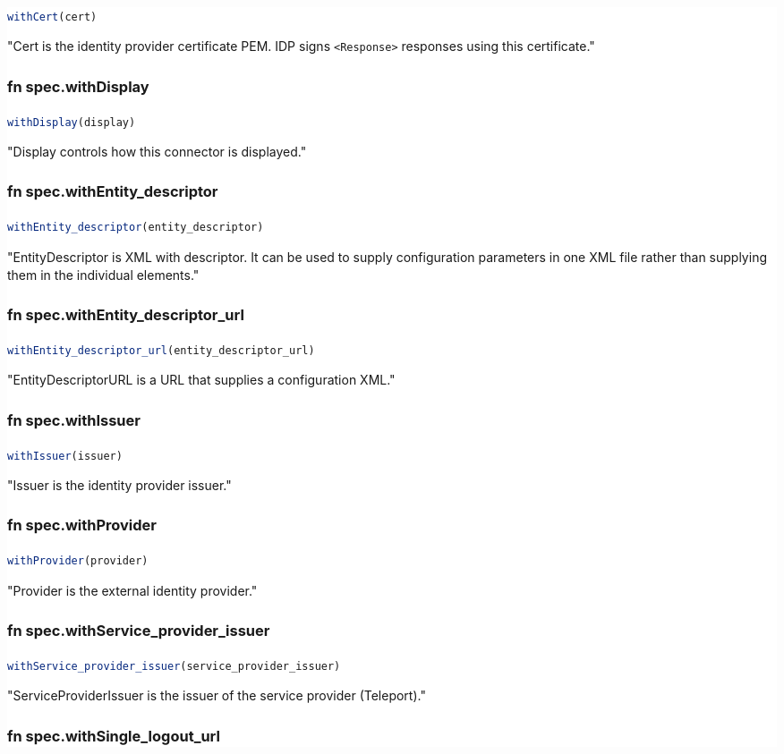 ```ts
withCert(cert)
```

"Cert is the identity provider certificate PEM. IDP signs `<Response>` responses using this certificate."

### fn spec.withDisplay

```ts
withDisplay(display)
```

"Display controls how this connector is displayed."

### fn spec.withEntity_descriptor

```ts
withEntity_descriptor(entity_descriptor)
```

"EntityDescriptor is XML with descriptor. It can be used to supply configuration parameters in one XML file rather than supplying them in the individual elements."

### fn spec.withEntity_descriptor_url

```ts
withEntity_descriptor_url(entity_descriptor_url)
```

"EntityDescriptorURL is a URL that supplies a configuration XML."

### fn spec.withIssuer

```ts
withIssuer(issuer)
```

"Issuer is the identity provider issuer."

### fn spec.withProvider

```ts
withProvider(provider)
```

"Provider is the external identity provider."

### fn spec.withService_provider_issuer

```ts
withService_provider_issuer(service_provider_issuer)
```

"ServiceProviderIssuer is the issuer of the service provider (Teleport)."

### fn spec.withSingle_logout_url
